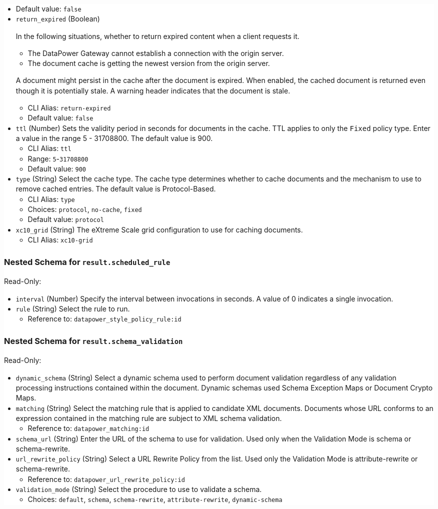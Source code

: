   - Default value: `false`
- `return_expired` (Boolean) <p>In the following situations, whether to return expired content when a client requests it. <ul><li>The DataPower Gateway cannot establish a connection with the origin server.</li><li>The document cache is getting the newest version from the origin server.</li></ul></p><p>A document might persist in the cache after the document is expired. When enabled, the cached document is returned even though it is potentially stale. A warning header indicates that the document is stale.</p>
  - CLI Alias: `return-expired`
  - Default value: `false`
- `ttl` (Number) Sets the validity period in seconds for documents in the cache. TTL applies to only the <tt>Fixed</tt> policy type. Enter a value in the range 5 - 31708800. The default value is 900.
  - CLI Alias: `ttl`
  - Range: `5`-`31708800`
  - Default value: `900`
- `type` (String) Select the cache type. The cache type determines whether to cache documents and the mechanism to use to remove cached entries. The default value is Protocol-Based.
  - CLI Alias: `type`
  - Choices: `protocol`, `no-cache`, `fixed`
  - Default value: `protocol`
- `xc10_grid` (String) The eXtreme Scale grid configuration to use for caching documents.
  - CLI Alias: `xc10-grid`


<a id="nestedatt--result--scheduled_rule"></a>
### Nested Schema for `result.scheduled_rule`

Read-Only:

- `interval` (Number) Specify the interval between invocations in seconds. A value of 0 indicates a single invocation.
- `rule` (String) Select the rule to run.
  - Reference to: `datapower_style_policy_rule:id`


<a id="nestedatt--result--schema_validation"></a>
### Nested Schema for `result.schema_validation`

Read-Only:

- `dynamic_schema` (String) Select a dynamic schema used to perform document validation regardless of any validation processing instructions contained within the document. Dynamic schemas used Schema Exception Maps or Document Crypto Maps.
- `matching` (String) Select the matching rule that is applied to candidate XML documents. Documents whose URL conforms to an expression contained in the matching rule are subject to XML schema validation.
  - Reference to: `datapower_matching:id`
- `schema_url` (String) Enter the URL of the schema to use for validation. Used only when the Validation Mode is schema or schema-rewrite.
- `url_rewrite_policy` (String) Select a URL Rewrite Policy from the list. Used only the Validation Mode is attribute-rewrite or schema-rewrite.
  - Reference to: `datapower_url_rewrite_policy:id`
- `validation_mode` (String) Select the procedure to use to validate a schema.
  - Choices: `default`, `schema`, `schema-rewrite`, `attribute-rewrite`, `dynamic-schema`
